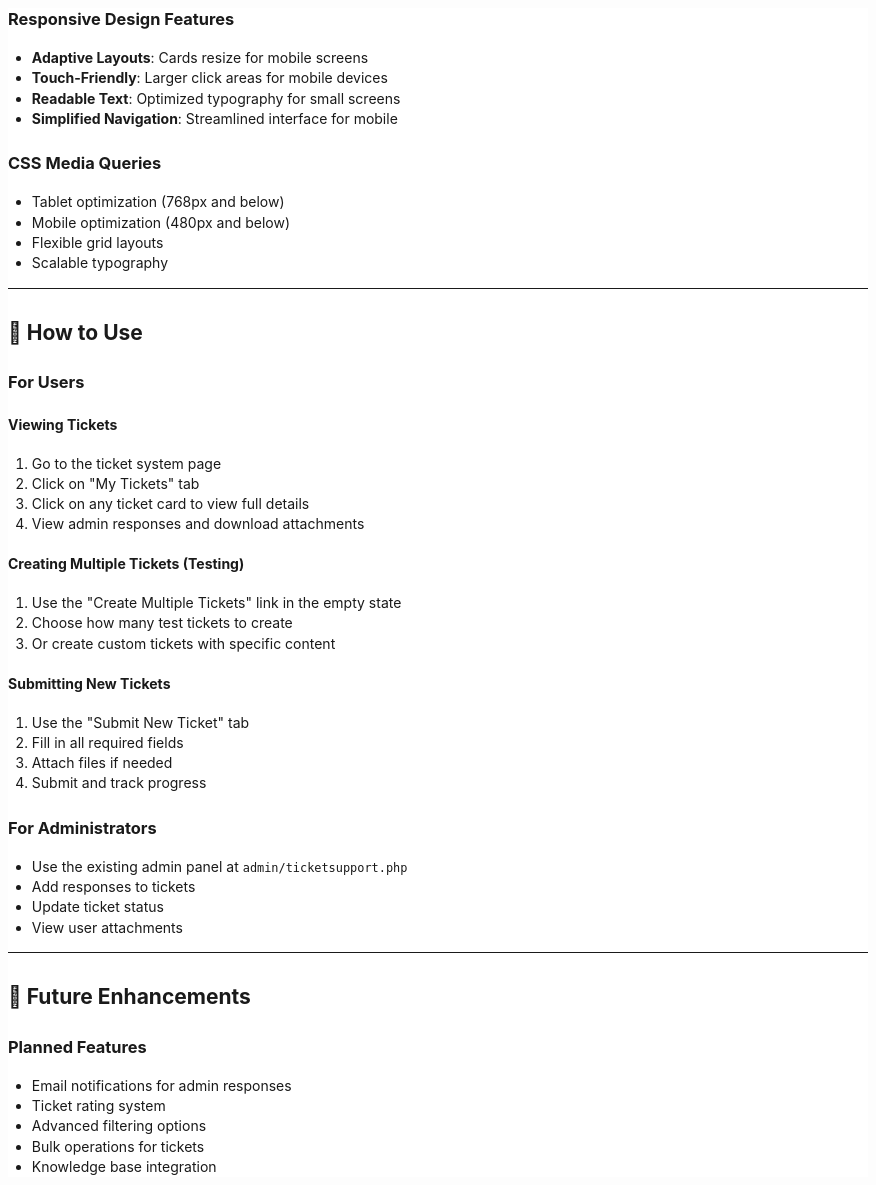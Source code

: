 ### Responsive Design Features
- **Adaptive Layouts**: Cards resize for mobile screens
- **Touch-Friendly**: Larger click areas for mobile devices
- **Readable Text**: Optimized typography for small screens
- **Simplified Navigation**: Streamlined interface for mobile

### CSS Media Queries
- Tablet optimization (768px and below)
- Mobile optimization (480px and below)
- Flexible grid layouts
- Scalable typography

---

## 🚀 How to Use

### For Users

#### Viewing Tickets
1. Go to the ticket system page
2. Click on "My Tickets" tab
3. Click on any ticket card to view full details
4. View admin responses and download attachments

#### Creating Multiple Tickets (Testing)
1. Use the "Create Multiple Tickets" link in the empty state
2. Choose how many test tickets to create
3. Or create custom tickets with specific content

#### Submitting New Tickets
1. Use the "Submit New Ticket" tab
2. Fill in all required fields
3. Attach files if needed
4. Submit and track progress

### For Administrators
- Use the existing admin panel at `admin/ticketsupport.php`
- Add responses to tickets
- Update ticket status
- View user attachments

---

## 🔄 Future Enhancements

### Planned Features
- Email notifications for admin responses
- Ticket rating system
- Advanced filtering options
- Bulk operations for tickets
- Knowledge base integration
